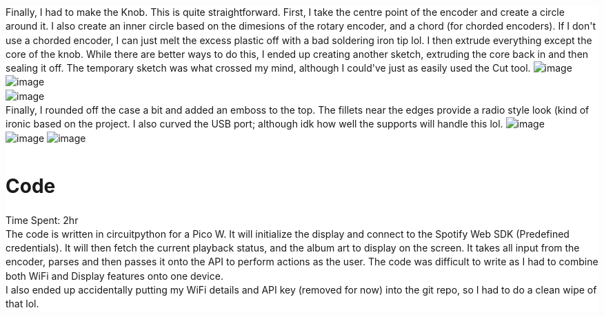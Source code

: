 Finally, I had to make the Knob. This is quite straightforward. First, I take the centre point of the encoder and create a circle around it. I also create an inner circle based on the dimesions of the rotary encoder, and a chord (for chorded encoders). If I don't use a chorded encoder, I can just melt the excess plastic off with a bad soldering iron tip lol. I then extrude everything except the core of the knob. While there are better ways to do this, I ended up creating another sketch, extruding the core back in and then sealing it off. The temporary sketch was what crossed my mind, although I could've just as easily used the Cut tool.
<img width="568" height="528" alt="image" src="https://github.com/user-attachments/assets/8364614b-ed05-4dc0-8d98-6ec4ad6adcb3" /><br/> 
<img width="259" height="263" alt="image" src="https://github.com/user-attachments/assets/4ced7249-a4ba-48dc-afad-1cf17f022f5f" /><br/> 
<img width="352" height="308" alt="image" src="https://github.com/user-attachments/assets/3ddd7483-b74e-4390-9220-7c403b4b69a5" /><br/> 
Finally, I rounded off the case a bit and added an emboss to the top. The fillets near the edges provide a radio style look (kind of ironic based on the project. I also curved the USB port; although idk how well the supports will handle this lol.
<img width="321" height="269" alt="image" src="https://github.com/user-attachments/assets/6347c8e6-0139-4d03-b5b7-70aa76625028" /><br/> 
<img width="836" height="622" alt="image" src="https://github.com/user-attachments/assets/69bde6a6-aa55-4709-b05a-b4973e56bf43" />
<img width="1061" height="639" alt="image" src="https://github.com/user-attachments/assets/9a6a0def-e9ea-4827-bbd5-8c83d30a4ed3" />

# Code
Time Spent: 2hr<br/> 
The code is written in circuitpython for a Pico W. It will initialize the display and connect to the Spotify Web SDK (Predefined credentials). It will then fetch the current playback status, and the album art to display on the screen. It takes all input from the encoder, parses and then passes it onto the API to perform actions as the user. The code was difficult to write as I had to combine both WiFi and Display features onto one device.
<br/>
I also ended up accidentally putting my WiFi details and API key (removed for now) into the git repo, so I had to do a clean wipe of that lol.
